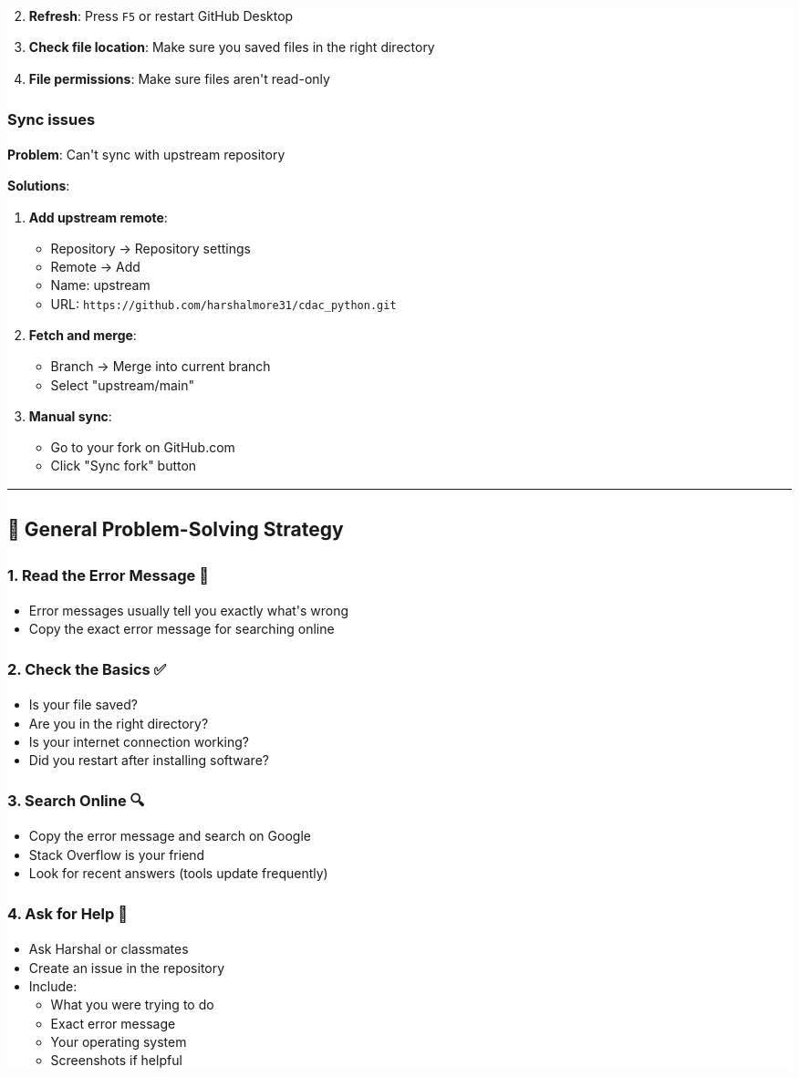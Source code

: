 2. **Refresh**: Press `F5` or restart GitHub Desktop

3. **Check file location**: Make sure you saved files in the right directory

4. **File permissions**: Make sure files aren't read-only

### Sync issues

**Problem**: Can't sync with upstream repository

**Solutions**:

1. **Add upstream remote**:
   - Repository → Repository settings
   - Remote → Add
   - Name: upstream
   - URL: `https://github.com/harshalmore31/cdac_python.git`

2. **Fetch and merge**:
   - Branch → Merge into current branch
   - Select "upstream/main"

3. **Manual sync**:
   - Go to your fork on GitHub.com
   - Click "Sync fork" button

---

## 🎯 General Problem-Solving Strategy

### 1. Read the Error Message 📖
- Error messages usually tell you exactly what's wrong
- Copy the exact error message for searching online

### 2. Check the Basics ✅
- Is your file saved?
- Are you in the right directory?
- Is your internet connection working?
- Did you restart after installing software?

### 3. Search Online 🔍
- Copy the error message and search on Google
- Stack Overflow is your friend
- Look for recent answers (tools update frequently)

### 4. Ask for Help 🤝
- Ask Harshal or classmates
- Create an issue in the repository
- Include:
  - What you were trying to do
  - Exact error message
  - Your operating system
  - Screenshots if helpful

